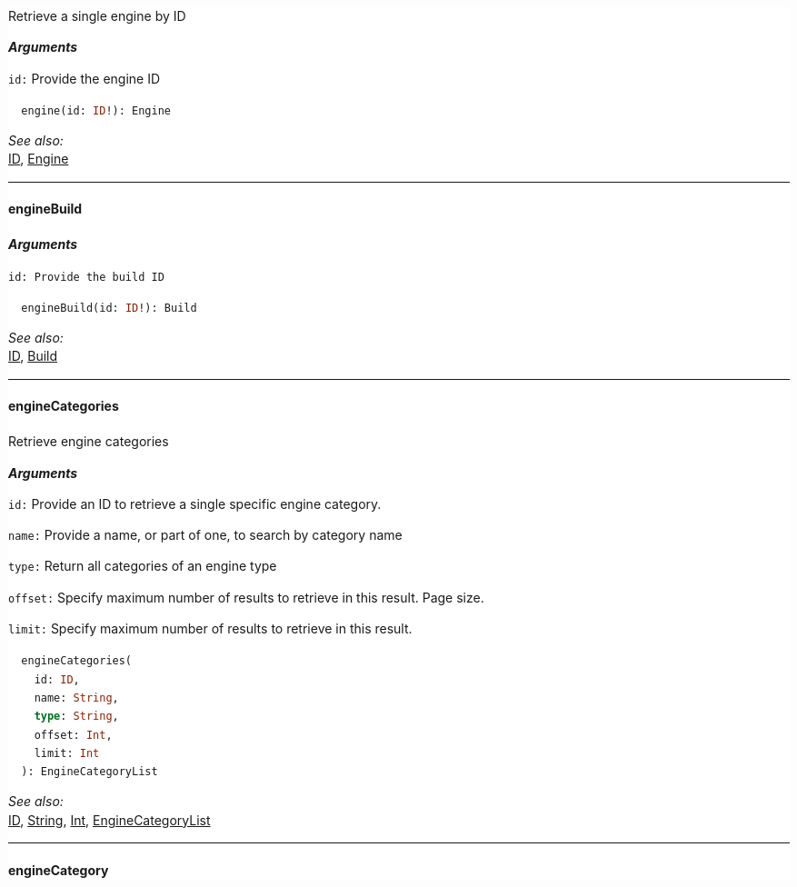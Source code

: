   Retrieve a single engine by ID
  
  _**Arguments**_<br/>
  
  `id:` Provide the engine ID
  
  
```graphql
  engine(id: ID!): Engine
```
  
  *See also:*<br/>[ID](https://api.veritone.com/v3/graphqldocs/id.doc.html), [Engine](https://api.veritone.com/v3/graphqldocs/engine.doc.html)
  
  ---
  #### engineBuild
  
  _**Arguments**_<br/>
  
    id: Provide the build ID

```graphql
  engineBuild(id: ID!): Build
```
  
  *See also:*<br/>[ID](https://api.veritone.com/v3/graphqldocs/id.doc.html), [Build](https://api.veritone.com/v3/graphqldocs/build.doc.html)
  
  ---
  #### engineCategories
  
  Retrieve engine categories
  
  _**Arguments**_<br/>
  
  `id:` Provide an ID to retrieve a single specific engine category.
  
  `name:` Provide a name, or part of one, to search by category name
  
  `type:` Return all categories of an engine type
  
  `offset:` Specify maximum number of results to retrieve in this result. Page size.
  
  `limit:` Specify maximum number of results to retrieve in this result.
  
  
```graphql
  engineCategories(
    id: ID,
    name: String,
    type: String,
    offset: Int,
    limit: Int
  ): EngineCategoryList
```
  
  *See also:*<br/>[ID](https://api.veritone.com/v3/graphqldocs/id.doc.html), [String](https://api.veritone.com/v3/graphqldocs/string.doc.html), [Int](https://api.veritone.com/v3/graphqldocs/int.doc.html), [EngineCategoryList](https://api.veritone.com/v3/graphqldocs/enginecategorylist.doc.html)
  
  ---
  #### engineCategory
  